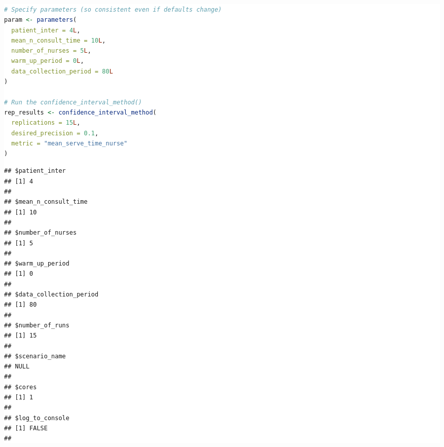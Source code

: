 ``` r
# Specify parameters (so consistent even if defaults change)
param <- parameters(
  patient_inter = 4L,
  mean_n_consult_time = 10L,
  number_of_nurses = 5L,
  warm_up_period = 0L,
  data_collection_period = 80L
)

# Run the confidence_interval_method()
rep_results <- confidence_interval_method(
  replications = 15L,
  desired_precision = 0.1,
  metric = "mean_serve_time_nurse"
)
```

    ## $patient_inter
    ## [1] 4
    ## 
    ## $mean_n_consult_time
    ## [1] 10
    ## 
    ## $number_of_nurses
    ## [1] 5
    ## 
    ## $warm_up_period
    ## [1] 0
    ## 
    ## $data_collection_period
    ## [1] 80
    ## 
    ## $number_of_runs
    ## [1] 15
    ## 
    ## $scenario_name
    ## NULL
    ## 
    ## $cores
    ## [1] 1
    ## 
    ## $log_to_console
    ## [1] FALSE
    ## 